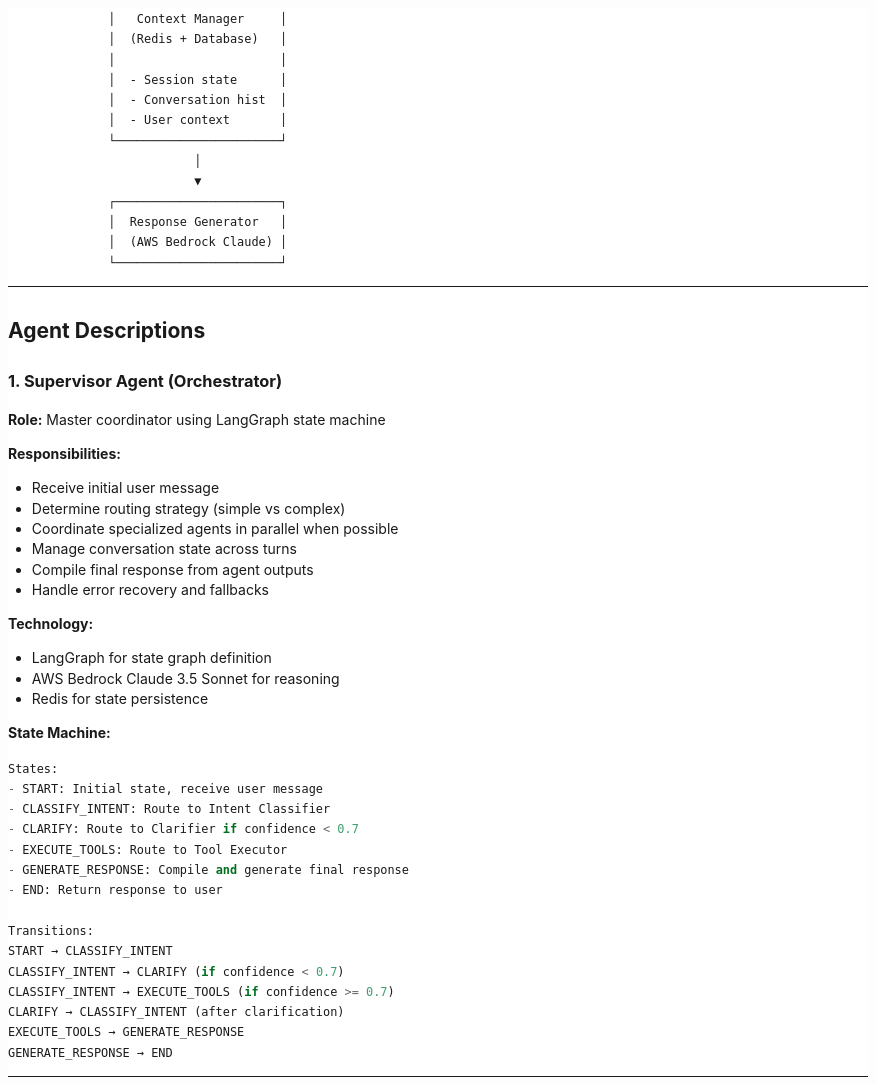 ```
              │   Context Manager     │
              │  (Redis + Database)   │
              │                       │
              │  - Session state      │
              │  - Conversation hist  │
              │  - User context       │
              └───────────────────────┘
                          │
                          ▼
              ┌───────────────────────┐
              │  Response Generator   │
              │  (AWS Bedrock Claude) │
              └───────────────────────┘
```

---

## Agent Descriptions

### 1. Supervisor Agent (Orchestrator)

**Role:** Master coordinator using LangGraph state machine

**Responsibilities:**
- Receive initial user message
- Determine routing strategy (simple vs complex)
- Coordinate specialized agents in parallel when possible
- Manage conversation state across turns
- Compile final response from agent outputs
- Handle error recovery and fallbacks

**Technology:**
- LangGraph for state graph definition
- AWS Bedrock Claude 3.5 Sonnet for reasoning
- Redis for state persistence

**State Machine:**
```python
States:
- START: Initial state, receive user message
- CLASSIFY_INTENT: Route to Intent Classifier
- CLARIFY: Route to Clarifier if confidence < 0.7
- EXECUTE_TOOLS: Route to Tool Executor
- GENERATE_RESPONSE: Compile and generate final response
- END: Return response to user

Transitions:
START → CLASSIFY_INTENT
CLASSIFY_INTENT → CLARIFY (if confidence < 0.7)
CLASSIFY_INTENT → EXECUTE_TOOLS (if confidence >= 0.7)
CLARIFY → CLASSIFY_INTENT (after clarification)
EXECUTE_TOOLS → GENERATE_RESPONSE
GENERATE_RESPONSE → END
```

---